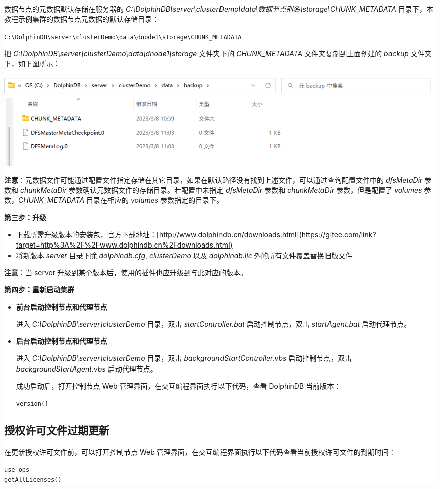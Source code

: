   数据节点的元数据默认存储在服务器的 *C:\DolphinDB\server\clusterDemo\data\数据节点别名\storage\CHUNK\_METADATA* 目录下，本教程示例集群的数据节点元数据的默认存储目录：

  ```
  C:\DolphinDB\server\clusterDemo\data\dnode1\storage\CHUNK_METADATA
  ```

  把 *C:\DolphinDB\server\clusterDemo\data\dnode1\storage* 文件夹下的 *CHUNK\_METADATA* 文件夹复制到上面创建的 *backup* 文件夹下，如下图所示：

  ![](images/single_machine_cluster_deploy/3_11.png)

  **注意**：元数据文件可能通过配置文件指定存储在其它目录，如果在默认路径没有找到上述文件，可以通过查询配置文件中的 *dfsMetaDir* 参数和 *chunkMetaDir* 参数确认元数据文件的存储目录。若配置中未指定 *dfsMetaDir* 参数和 *chunkMetaDir* 参数，但是配置了 *volumes* 参数，*CHUNK\_METADATA* 目录在相应的 *volumes* 参数指定的目录下。

**第三步：升级**

* 下载所需升级版本的安装包，官方下载地址：[http://www.dolphindb.cn/downloads.html](https://gitee.com/link?target=http%3A%2F%2Fwww.dolphindb.cn%2Fdownloads.html)
* 将新版本 *server* 目录下除 *dolphindb.cfg*, *clusterDemo* 以及 *dolphindb.lic* 外的所有文件覆盖替换旧版文件

**注意**：当 server 升级到某个版本后，使用的插件也应升级到与此对应的版本。

**第四步：重新启动集群**

* **前台启动控制节点和代理节点**

  进入 *C:\DolphinDB\server\clusterDemo* 目录，双击 *startController.bat* 启动控制节点，双击 *startAgent.bat* 启动代理节点。
* **后台启动控制节点和代理节点**

  进入 *C:\DolphinDB\server\clusterDemo* 目录，双击 *backgroundStartController.vbs* 启动控制节点，双击 *backgroundStartAgent.vbs* 启动代理节点。

  成功启动后，打开控制节点 Web 管理界面，在交互编程界面执行以下代码，查看 DolphinDB 当前版本：

  ```
  version()
  ```

## 授权许可文件过期更新

在更新授权许可文件前，可以打开控制节点 Web 管理界面，在交互编程界面执行以下代码查看当前授权许可文件的到期时间：

```
use ops
getAllLicenses()
```
